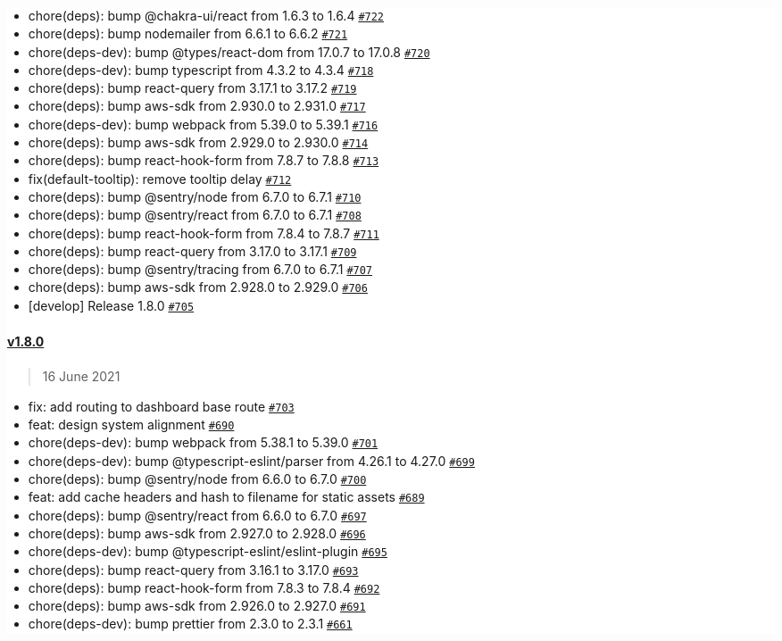 - chore(deps): bump @chakra-ui/react from 1.6.3 to 1.6.4 [`#722`](https://github.com/opengovsg/checkfirst/pull/722)
- chore(deps): bump nodemailer from 6.6.1 to 6.6.2 [`#721`](https://github.com/opengovsg/checkfirst/pull/721)
- chore(deps-dev): bump @types/react-dom from 17.0.7 to 17.0.8 [`#720`](https://github.com/opengovsg/checkfirst/pull/720)
- chore(deps-dev): bump typescript from 4.3.2 to 4.3.4 [`#718`](https://github.com/opengovsg/checkfirst/pull/718)
- chore(deps): bump react-query from 3.17.1 to 3.17.2 [`#719`](https://github.com/opengovsg/checkfirst/pull/719)
- chore(deps): bump aws-sdk from 2.930.0 to 2.931.0 [`#717`](https://github.com/opengovsg/checkfirst/pull/717)
- chore(deps-dev): bump webpack from 5.39.0 to 5.39.1 [`#716`](https://github.com/opengovsg/checkfirst/pull/716)
- chore(deps): bump aws-sdk from 2.929.0 to 2.930.0 [`#714`](https://github.com/opengovsg/checkfirst/pull/714)
- chore(deps): bump react-hook-form from 7.8.7 to 7.8.8 [`#713`](https://github.com/opengovsg/checkfirst/pull/713)
- fix(default-tooltip): remove tooltip delay [`#712`](https://github.com/opengovsg/checkfirst/pull/712)
- chore(deps): bump @sentry/node from 6.7.0 to 6.7.1 [`#710`](https://github.com/opengovsg/checkfirst/pull/710)
- chore(deps): bump @sentry/react from 6.7.0 to 6.7.1 [`#708`](https://github.com/opengovsg/checkfirst/pull/708)
- chore(deps): bump react-hook-form from 7.8.4 to 7.8.7 [`#711`](https://github.com/opengovsg/checkfirst/pull/711)
- chore(deps): bump react-query from 3.17.0 to 3.17.1 [`#709`](https://github.com/opengovsg/checkfirst/pull/709)
- chore(deps): bump @sentry/tracing from 6.7.0 to 6.7.1 [`#707`](https://github.com/opengovsg/checkfirst/pull/707)
- chore(deps): bump aws-sdk from 2.928.0 to 2.929.0 [`#706`](https://github.com/opengovsg/checkfirst/pull/706)
- [develop] Release 1.8.0 [`#705`](https://github.com/opengovsg/checkfirst/pull/705)

#### [v1.8.0](https://github.com/opengovsg/checkfirst/compare/v1.7.1...v1.8.0)

> 16 June 2021

- fix: add routing to dashboard base route [`#703`](https://github.com/opengovsg/checkfirst/pull/703)
- feat: design system alignment [`#690`](https://github.com/opengovsg/checkfirst/pull/690)
- chore(deps-dev): bump webpack from 5.38.1 to 5.39.0 [`#701`](https://github.com/opengovsg/checkfirst/pull/701)
- chore(deps-dev): bump @typescript-eslint/parser from 4.26.1 to 4.27.0 [`#699`](https://github.com/opengovsg/checkfirst/pull/699)
- chore(deps): bump @sentry/node from 6.6.0 to 6.7.0 [`#700`](https://github.com/opengovsg/checkfirst/pull/700)
- feat: add cache headers and hash to filename for static assets [`#689`](https://github.com/opengovsg/checkfirst/pull/689)
- chore(deps): bump @sentry/react from 6.6.0 to 6.7.0 [`#697`](https://github.com/opengovsg/checkfirst/pull/697)
- chore(deps): bump aws-sdk from 2.927.0 to 2.928.0 [`#696`](https://github.com/opengovsg/checkfirst/pull/696)
- chore(deps-dev): bump @typescript-eslint/eslint-plugin [`#695`](https://github.com/opengovsg/checkfirst/pull/695)
- chore(deps): bump react-query from 3.16.1 to 3.17.0 [`#693`](https://github.com/opengovsg/checkfirst/pull/693)
- chore(deps): bump react-hook-form from 7.8.3 to 7.8.4 [`#692`](https://github.com/opengovsg/checkfirst/pull/692)
- chore(deps): bump aws-sdk from 2.926.0 to 2.927.0 [`#691`](https://github.com/opengovsg/checkfirst/pull/691)
- chore(deps-dev): bump prettier from 2.3.0 to 2.3.1 [`#661`](https://github.com/opengovsg/checkfirst/pull/661)